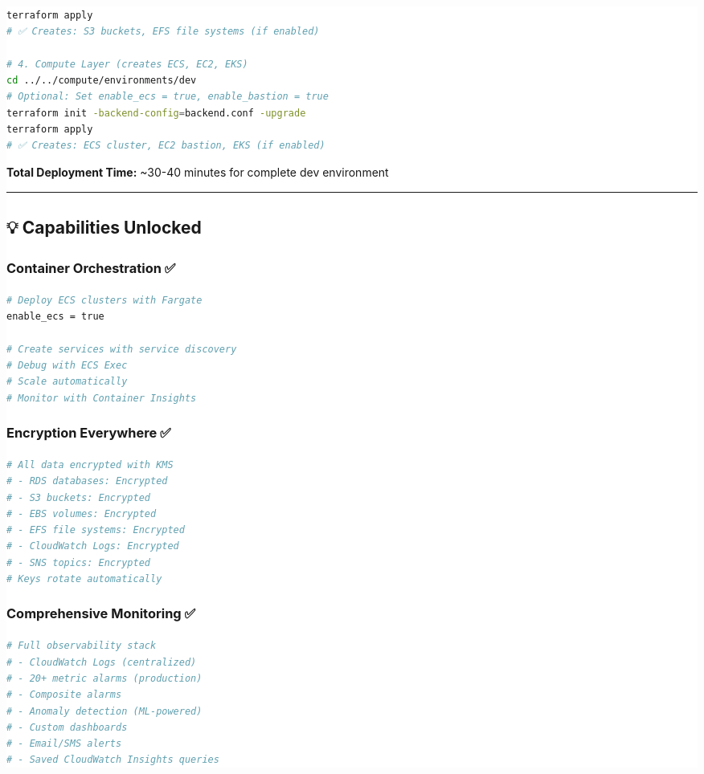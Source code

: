 ```bash
terraform apply
# ✅ Creates: S3 buckets, EFS file systems (if enabled)

# 4. Compute Layer (creates ECS, EC2, EKS)
cd ../../compute/environments/dev
# Optional: Set enable_ecs = true, enable_bastion = true
terraform init -backend-config=backend.conf -upgrade
terraform apply
# ✅ Creates: ECS cluster, EC2 bastion, EKS (if enabled)
```

**Total Deployment Time:** ~30-40 minutes for complete dev environment

---

## 💡 Capabilities Unlocked

### Container Orchestration ✅

```bash
# Deploy ECS clusters with Fargate
enable_ecs = true

# Create services with service discovery
# Debug with ECS Exec
# Scale automatically
# Monitor with Container Insights
```

### Encryption Everywhere ✅

```bash
# All data encrypted with KMS
# - RDS databases: Encrypted
# - S3 buckets: Encrypted
# - EBS volumes: Encrypted
# - EFS file systems: Encrypted
# - CloudWatch Logs: Encrypted
# - SNS topics: Encrypted
# Keys rotate automatically
```

### Comprehensive Monitoring ✅

```bash
# Full observability stack
# - CloudWatch Logs (centralized)
# - 20+ metric alarms (production)
# - Composite alarms
# - Anomaly detection (ML-powered)
# - Custom dashboards
# - Email/SMS alerts
# - Saved CloudWatch Insights queries
```
